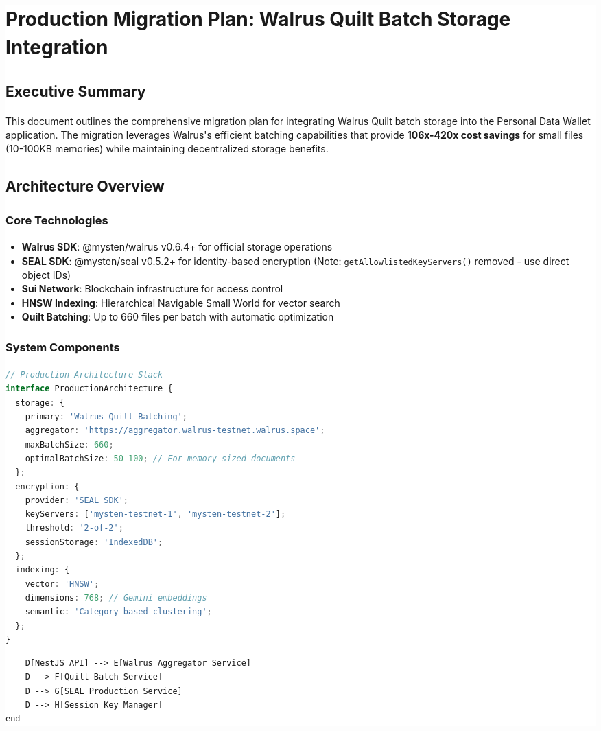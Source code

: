 
# Production Migration Plan: Walrus Quilt Batch Storage Integration

## Executive Summary

This document outlines the comprehensive migration plan for integrating Walrus Quilt batch storage into the Personal Data Wallet application. The migration leverages Walrus's efficient batching capabilities that provide **106x-420x cost savings** for small files (10-100KB memories) while maintaining decentralized storage benefits.

## Architecture Overview

### Core Technologies
- **Walrus SDK**: @mysten/walrus v0.6.4+ for official storage operations
- **SEAL SDK**: @mysten/seal v0.5.2+ for identity-based encryption (Note: `getAllowlistedKeyServers()` removed - use direct object IDs)
- **Sui Network**: Blockchain infrastructure for access control
- **HNSW Indexing**: Hierarchical Navigable Small World for vector search
- **Quilt Batching**: Up to 660 files per batch with automatic optimization

### System Components

```typescript
// Production Architecture Stack
interface ProductionArchitecture {
  storage: {
    primary: 'Walrus Quilt Batching';
    aggregator: 'https://aggregator.walrus-testnet.walrus.space';
    maxBatchSize: 660;
    optimalBatchSize: 50-100; // For memory-sized documents
  };
  encryption: {
    provider: 'SEAL SDK';
    keyServers: ['mysten-testnet-1', 'mysten-testnet-2'];
    threshold: '2-of-2';
    sessionStorage: 'IndexedDB';
  };
  indexing: {
    vector: 'HNSW';
    dimensions: 768; // Gemini embeddings
    semantic: 'Category-based clustering';
  };
}
```
        D[NestJS API] --> E[Walrus Aggregator Service]
        D --> F[Quilt Batch Service]
        D --> G[SEAL Production Service]
        D --> H[Session Key Manager]
    end
    